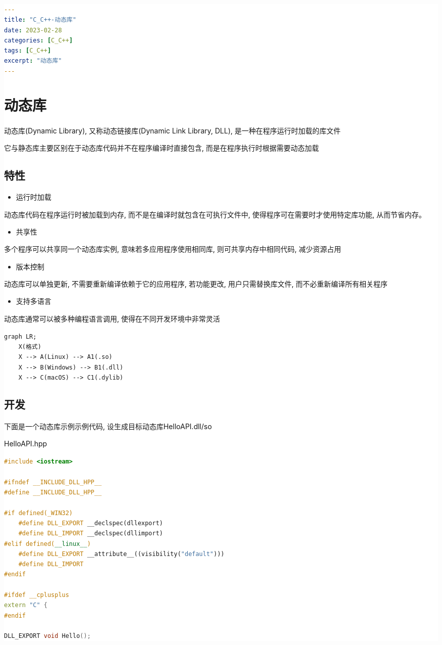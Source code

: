 ```yaml
---
title: "C_C++-动态库"
date: 2023-02-28
categories: [C_C++]
tags: [C_C++]
excerpt: "动态库"
---
```


# 动态库

动态库(Dynamic Library), 又称动态链接库(Dynamic Link Library, DLL), 是一种在程序运行时加载的库文件

它与静态库主要区别在于动态库代码并不在程序编译时直接包含, 而是在程序执行时根据需要动态加载

## 特性

- 运行时加载

动态库代码在程序运行时被加载到内存, 而不是在编译时就包含在可执行文件中, 使得程序可在需要时才使用特定库功能, 从而节省内存。

- 共享性

多个程序可以共享同一个动态库实例, 意味若多应用程序使用相同库, 则可共享内存中相同代码, 减少资源占用

- 版本控制

动态库可以单独更新, 不需要重新编译依赖于它的应用程序, 若功能更改, 用户只需替换库文件, 而不必重新编译所有相关程序

- 支持多语言

动态库通常可以被多种编程语言调用, 使得在不同开发环境中非常灵活

```mermaid
graph LR;
    X(格式)
    X --> A(Linux) --> A1(.so)
    X --> B(Windows) --> B1(.dll)
    X --> C(macOS) --> C1(.dylib)
```

## 开发

下面是一个动态库示例示例代码, 设生成目标动态库HelloAPI.dll/so

HelloAPI.hpp

```cpp
#include <iostream>

#ifndef __INCLUDE_DLL_HPP__
#define __INCLUDE_DLL_HPP__

#if defined(_WIN32)
    #define DLL_EXPORT __declspec(dllexport)
    #define DLL_IMPORT __declspec(dllimport)
#elif defined(__linux__)
    #define DLL_EXPORT __attribute__((visibility("default")))
    #define DLL_IMPORT
#endif

#ifdef __cplusplus
extern "C" {
#endif

DLL_EXPORT void Hello();

```